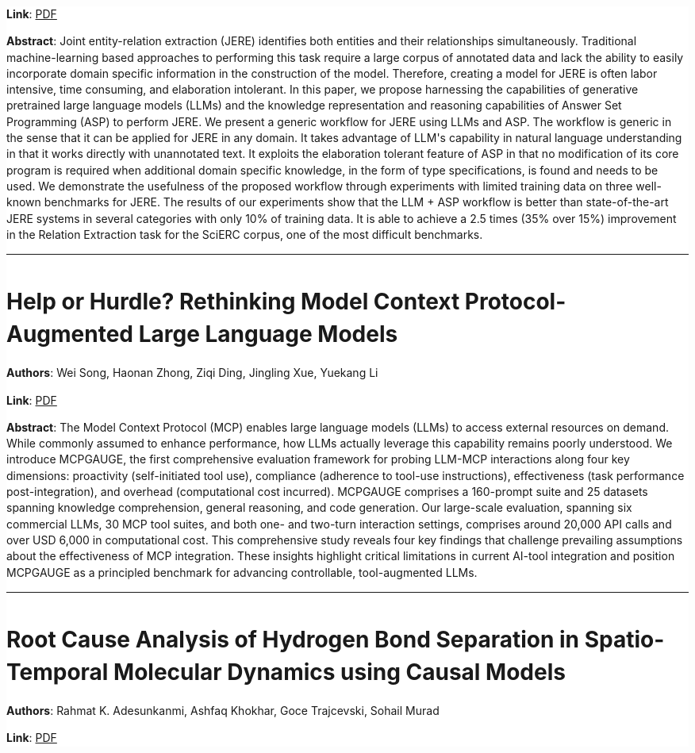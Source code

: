 **Link**: [PDF](https://arxiv.org/pdf/2508.12611)  

**Abstract**: Joint entity-relation extraction (JERE) identifies both entities and their relationships simultaneously. Traditional machine-learning based approaches to performing this task require a large corpus of annotated data and lack the ability to easily incorporate domain specific information in the construction of the model. Therefore, creating a model for JERE is often labor intensive, time consuming, and elaboration intolerant. In this paper, we propose harnessing the capabilities of generative pretrained large language models (LLMs) and the knowledge representation and reasoning capabilities of Answer Set Programming (ASP) to perform JERE. We present a generic workflow for JERE using LLMs and ASP. The workflow is generic in the sense that it can be applied for JERE in any domain. It takes advantage of LLM's capability in natural language understanding in that it works directly with unannotated text. It exploits the elaboration tolerant feature of ASP in that no modification of its core program is required when additional domain specific knowledge, in the form of type specifications, is found and needs to be used. We demonstrate the usefulness of the proposed workflow through experiments with limited training data on three well-known benchmarks for JERE. The results of our experiments show that the LLM + ASP workflow is better than state-of-the-art JERE systems in several categories with only 10\% of training data. It is able to achieve a 2.5 times (35\% over 15\%) improvement in the Relation Extraction task for the SciERC corpus, one of the most difficult benchmarks. 

---
# Help or Hurdle? Rethinking Model Context Protocol-Augmented Large Language Models 

**Authors**: Wei Song, Haonan Zhong, Ziqi Ding, Jingling Xue, Yuekang Li  

**Link**: [PDF](https://arxiv.org/pdf/2508.12566)  

**Abstract**: The Model Context Protocol (MCP) enables large language models (LLMs) to access external resources on demand. While commonly assumed to enhance performance, how LLMs actually leverage this capability remains poorly understood. We introduce MCPGAUGE, the first comprehensive evaluation framework for probing LLM-MCP interactions along four key dimensions: proactivity (self-initiated tool use), compliance (adherence to tool-use instructions), effectiveness (task performance post-integration), and overhead (computational cost incurred). MCPGAUGE comprises a 160-prompt suite and 25 datasets spanning knowledge comprehension, general reasoning, and code generation. Our large-scale evaluation, spanning six commercial LLMs, 30 MCP tool suites, and both one- and two-turn interaction settings, comprises around 20,000 API calls and over USD 6,000 in computational cost. This comprehensive study reveals four key findings that challenge prevailing assumptions about the effectiveness of MCP integration. These insights highlight critical limitations in current AI-tool integration and position MCPGAUGE as a principled benchmark for advancing controllable, tool-augmented LLMs. 

---
# Root Cause Analysis of Hydrogen Bond Separation in Spatio-Temporal Molecular Dynamics using Causal Models 

**Authors**: Rahmat K. Adesunkanmi, Ashfaq Khokhar, Goce Trajcevski, Sohail Murad  

**Link**: [PDF](https://arxiv.org/pdf/2508.12500)  
